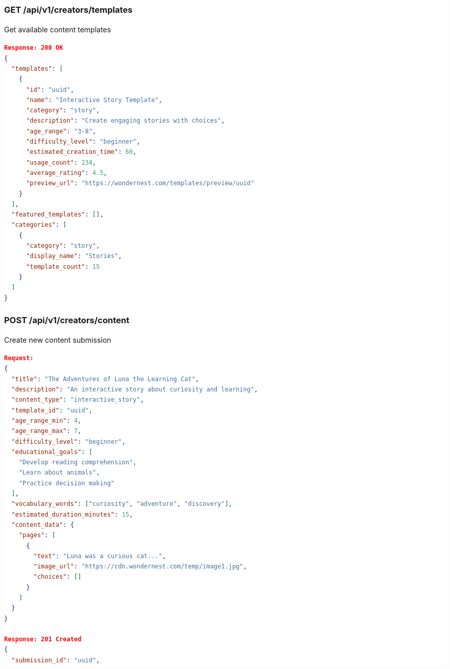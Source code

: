 ### GET /api/v1/creators/templates
Get available content templates
```json
Response: 200 OK
{
  "templates": [
    {
      "id": "uuid",
      "name": "Interactive Story Template",
      "category": "story",
      "description": "Create engaging stories with choices",
      "age_range": "3-8",
      "difficulty_level": "beginner",
      "estimated_creation_time": 60,
      "usage_count": 234,
      "average_rating": 4.5,
      "preview_url": "https://wondernest.com/templates/preview/uuid"
    }
  ],
  "featured_templates": [],
  "categories": [
    {
      "category": "story",
      "display_name": "Stories",
      "template_count": 15
    }
  ]
}
```

### POST /api/v1/creators/content
Create new content submission
```json
Request:
{
  "title": "The Adventures of Luna the Learning Cat",
  "description": "An interactive story about curiosity and learning",
  "content_type": "interactive_story",
  "template_id": "uuid",
  "age_range_min": 4,
  "age_range_max": 7,
  "difficulty_level": "beginner",
  "educational_goals": [
    "Develop reading comprehension",
    "Learn about animals",
    "Practice decision making"
  ],
  "vocabulary_words": ["curiosity", "adventure", "discovery"],
  "estimated_duration_minutes": 15,
  "content_data": {
    "pages": [
      {
        "text": "Luna was a curious cat...",
        "image_url": "https://cdn.wondernest.com/temp/image1.jpg",
        "choices": []
      }
    ]
  }
}

Response: 201 Created
{
  "submission_id": "uuid",
```